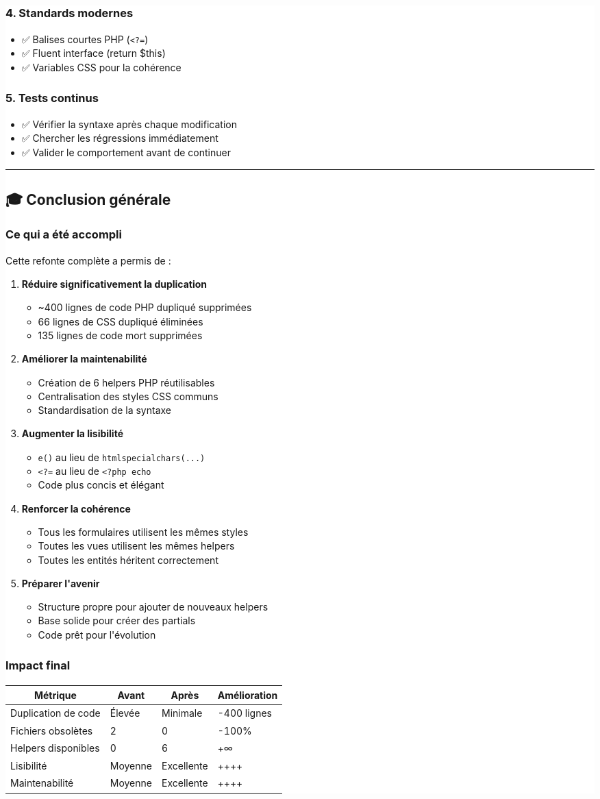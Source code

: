 ### 4. Standards modernes
- ✅ Balises courtes PHP (`<?=`)
- ✅ Fluent interface (return $this)
- ✅ Variables CSS pour la cohérence

### 5. Tests continus
- ✅ Vérifier la syntaxe après chaque modification
- ✅ Chercher les régressions immédiatement
- ✅ Valider le comportement avant de continuer

---

## 🎓 Conclusion générale

### Ce qui a été accompli

Cette refonte complète a permis de :

1. **Réduire significativement la duplication**
   - ~400 lignes de code PHP dupliqué supprimées
   - 66 lignes de CSS dupliqué éliminées
   - 135 lignes de code mort supprimées

2. **Améliorer la maintenabilité**
   - Création de 6 helpers PHP réutilisables
   - Centralisation des styles CSS communs
   - Standardisation de la syntaxe

3. **Augmenter la lisibilité**
   - `e()` au lieu de `htmlspecialchars(...)`
   - `<?=` au lieu de `<?php echo`
   - Code plus concis et élégant

4. **Renforcer la cohérence**
   - Tous les formulaires utilisent les mêmes styles
   - Toutes les vues utilisent les mêmes helpers
   - Toutes les entités héritent correctement

5. **Préparer l'avenir**
   - Structure propre pour ajouter de nouveaux helpers
   - Base solide pour créer des partials
   - Code prêt pour l'évolution

### Impact final

| Métrique | Avant | Après | Amélioration |
|----------|-------|-------|--------------|
| Duplication de code | Élevée | Minimale | -400 lignes |
| Fichiers obsolètes | 2 | 0 | -100% |
| Helpers disponibles | 0 | 6 | +∞ |
| Lisibilité | Moyenne | Excellente | ++++ |
| Maintenabilité | Moyenne | Excellente | ++++ |
